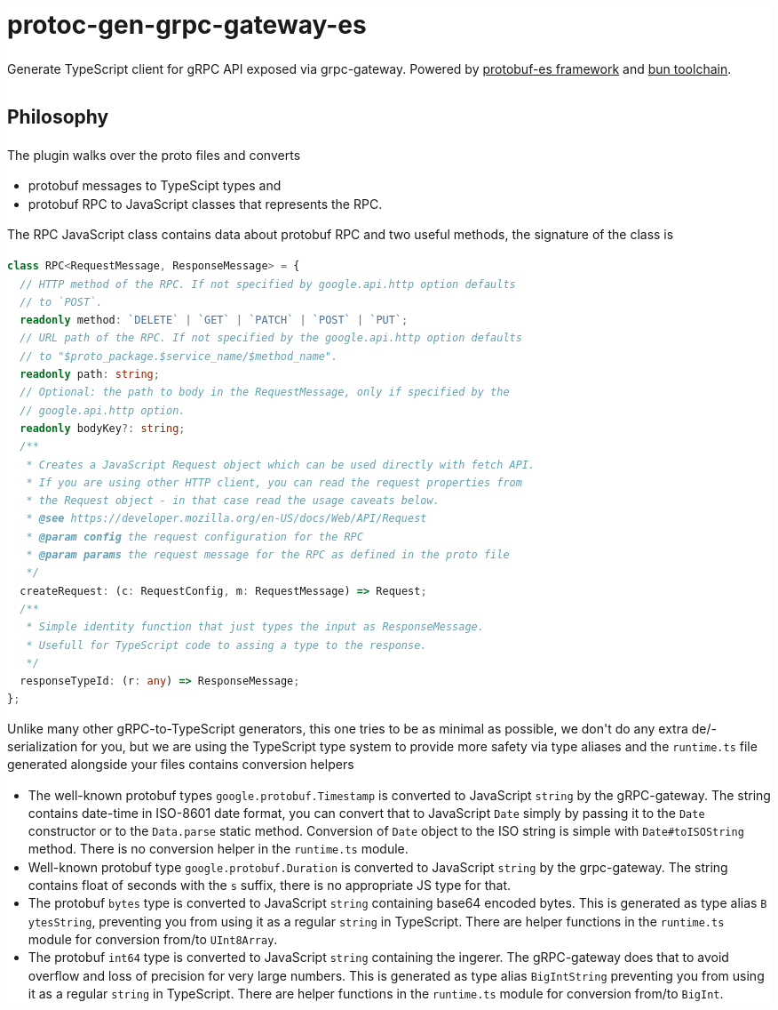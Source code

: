 # protoc-gen-grpc-gateway-es

Generate TypeScript client for gRPC API exposed via grpc-gateway. Powered by [protobuf-es framework](https://github.com/bufbuild/protobuf-es) and [bun toolchain](https://github.com/oven-sh/bun).

## Philosophy

The plugin walks over the proto files and converts

- protobuf messages to TypeScipt types and
- protobuf RPC to JavaScript classes that represents the RPC.

The RPC JavaScript class contains data about protobuf RPC and two useful methods, the signature of the class is

```TypeScript
class RPC<RequestMessage, ResponseMessage> = {
  // HTTP method of the RPC. If not specified by google.api.http option defaults
  // to `POST`.
  readonly method: `DELETE` | `GET` | `PATCH` | `POST` | `PUT`;
  // URL path of the RPC. If not specified by the google.api.http option defaults
  // to "$proto_package.$service_name/$method_name".
  readonly path: string;
  // Optional: the path to body in the RequestMessage, only if specified by the
  // google.api.http option.
  readonly bodyKey?: string;
  /**
   * Creates a JavaScript Request object which can be used directly with fetch API.
   * If you are using other HTTP client, you can read the request properties from
   * the Request object - in that case read the usage caveats below.
   * @see https://developer.mozilla.org/en-US/docs/Web/API/Request
   * @param config the request configuration for the RPC
   * @param params the request message for the RPC as defined in the proto file
   */
  createRequest: (c: RequestConfig, m: RequestMessage) => Request;
  /**
   * Simple identity function that just types the input as ResponseMessage.
   * Usefull for TypeScript code to assing a type to the response.
   */
  responseTypeId: (r: any) => ResponseMessage;
};
```

Unlike many other gRPC-to-TypeScript generators, this one tries to be as minimal as possible, we don't do any extra de/-serialization for you, but we are using the TypeScript type system to provide more safety via type aliases and the `runtime.ts` file generated alongside your files contains conversion helpers

- The well-known protobuf types `google.protobuf.Timestamp` is converted to JavaScript `string` by the gRPC-gateway. The string contains date-time in ISO-8601 date format, you can convert that to JavaScript `Date` simply by passing it to the `Date` constructor or to the `Data.parse` static method. Conversion of `Date` object to the ISO string is simple with `Date#toISOString` method. There is no conversion helper in the `runtime.ts` module.
- Well-known protobuf type `google.protobuf.Duration` is converted to JavaScript `string` by the grpc-gateway. The string contains float of seconds with the `s` suffix, there is no appropriate JS type for that.
- The protobuf `bytes` type is converted to JavaScript `string` containing base64 encoded bytes. This is generated as type alias `BytesString`, preventing you from using it as a regular `string` in TypeScript. There are helper functions in the `runtime.ts` module for conversion from/to `UInt8Array`.
- The protobuf `int64` type is converted to JavaScript `string` containing the ingerer. The gRPC-gateway does that to avoid overflow and loss of precision for very large numbers. This is generated as type alias `BigIntString` preventing you from using it as a regular `string` in TypeScript. There are helper functions in the `runtime.ts` module for conversion from/to `BigInt`.
